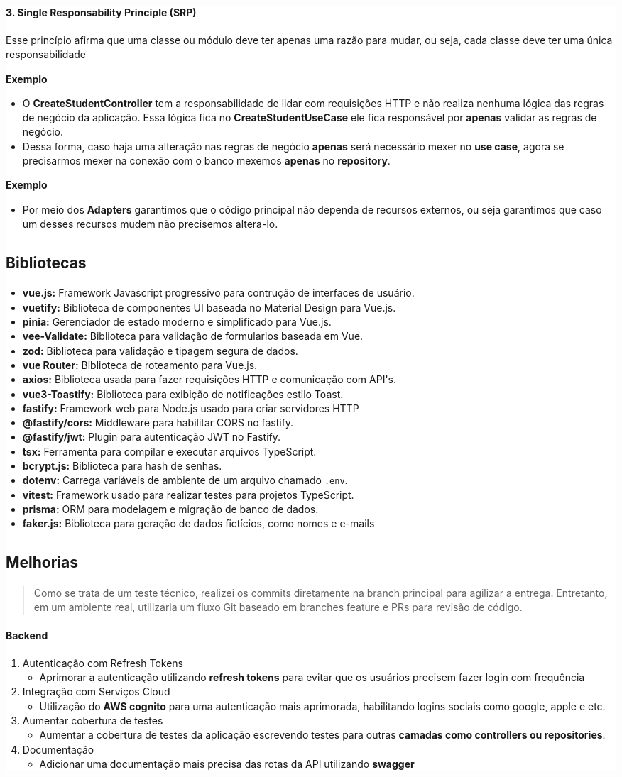 #### 3. Single Responsability Principle (SRP)
Esse princípio afirma que uma classe ou módulo deve ter apenas uma razão para mudar, ou seja, cada classe deve ter uma única responsabilidade 

**Exemplo**
- O **CreateStudentController** tem a responsabilidade de lidar com requisições HTTP e não realiza nenhuma lógica das regras de negócio da aplicação. Essa lógica fica no **CreateStudentUseCase** ele fica responsável por **apenas** validar as regras de negócio.
- Dessa forma, caso haja uma alteração nas regras de negócio **apenas** será necessário mexer no **use case**, agora se precisarmos mexer na conexão com o banco mexemos **apenas** no **repository**.

**Exemplo**
- Por meio dos **Adapters** garantimos que o código principal não dependa de recursos externos, ou seja garantimos que caso um desses recursos mudem não precisemos altera-lo.

## Bibliotecas
- **vue.js:** Framework Javascript progressivo para contrução de interfaces de usuário.
- **vuetify:** Biblioteca de componentes UI baseada no Material Design para Vue.js.
- **pinia:** Gerenciador de estado moderno e simplificado para Vue.js.
- **vee-Validate:** Biblioteca para validação de formularios baseada em Vue.
- **zod:** Biblioteca para validação e tipagem segura de dados.
- **vue Router:** Biblioteca de roteamento para Vue.js.
- **axios:** Biblioteca usada para fazer requisições HTTP e comunicação com API's.
- **vue3-Toastify:** Biblioteca para exibição de notificações estilo Toast.
- **fastify:** Framework web para Node.js usado para criar servidores HTTP
- **@fastify/cors:** Middleware para habilitar CORS no fastify.
- **@fastify/jwt:** Plugin para autenticação JWT no Fastify.
- **tsx:** Ferramenta para compilar e executar arquivos TypeScript.
- **bcrypt.js:** Biblioteca para hash de senhas.
- **dotenv:** Carrega variáveis de ambiente de um arquivo chamado `.env`.
- **vitest:** Framework usado para realizar testes para projetos TypeScript.
- **prisma:** ORM para modelagem e migração de banco de dados.
- **faker.js:** Biblioteca para geração de dados fictícios, como nomes e e-mails
 
## Melhorias
> Como se trata de um teste técnico, realizei os commits diretamente na branch principal para agilizar a entrega. Entretanto, em um ambiente real, utilizaria um fluxo Git baseado em branches feature e PRs para revisão de código.
#### Backend
1. Autenticação com Refresh Tokens
   - Aprimorar a autenticação utilizando **refresh tokens** para evitar que os usuários precisem fazer login com frequência
2. Integração com Serviços Cloud
   - Utilização do **AWS cognito** para uma autenticação mais aprimorada, habilitando logins sociais como google, apple e etc.
3. Aumentar cobertura de testes
   - Aumentar a cobertura de testes da aplicação escrevendo testes para outras **camadas como controllers ou repositories**.
4. Documentação
   - Adicionar uma documentação mais precisa das rotas da API utilizando **swagger**
